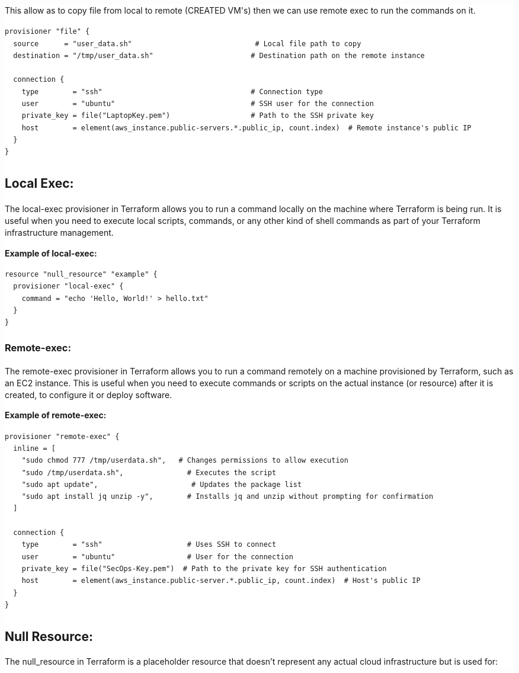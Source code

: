 This allow as to copy file from local to remote (CREATED  VM's) then we can use remote exec to run the commands on it.
```
provisioner "file" {
  source      = "user_data.sh"                             # Local file path to copy
  destination = "/tmp/user_data.sh"                       # Destination path on the remote instance

  connection {
    type        = "ssh"                                   # Connection type
    user        = "ubuntu"                                # SSH user for the connection
    private_key = file("LaptopKey.pem")                   # Path to the SSH private key
    host        = element(aws_instance.public-servers.*.public_ip, count.index)  # Remote instance's public IP
  }
}

```

## **Local Exec:**
The local-exec provisioner in Terraform allows you to run a command locally on the machine where Terraform is being run. It is useful when you need to execute local scripts, commands, or any other kind of shell commands as part of your Terraform infrastructure management.

**Example of local-exec:**

```
resource "null_resource" "example" {
  provisioner "local-exec" {
    command = "echo 'Hello, World!' > hello.txt"
  }
}
```
### **Remote-exec:**

The remote-exec provisioner in Terraform allows you to run a command remotely on a machine provisioned by Terraform, such as an EC2 instance. This is useful when you need to execute commands or scripts on the actual instance (or resource) after it is created, to configure it or deploy software.

**Example of remote-exec:**

```
provisioner "remote-exec" {
  inline = [
    "sudo chmod 777 /tmp/userdata.sh",   # Changes permissions to allow execution
    "sudo /tmp/userdata.sh",               # Executes the script
    "sudo apt update",                      # Updates the package list
    "sudo apt install jq unzip -y",        # Installs jq and unzip without prompting for confirmation
  ]

  connection {
    type        = "ssh"                    # Uses SSH to connect
    user        = "ubuntu"                 # User for the connection
    private_key = file("SecOps-Key.pem")  # Path to the private key for SSH authentication
    host        = element(aws_instance.public-server.*.public_ip, count.index)  # Host's public IP
  }
}

```
## **Null Resource:**
The null_resource in Terraform is a placeholder resource that doesn’t represent any actual cloud infrastructure but is used for:
